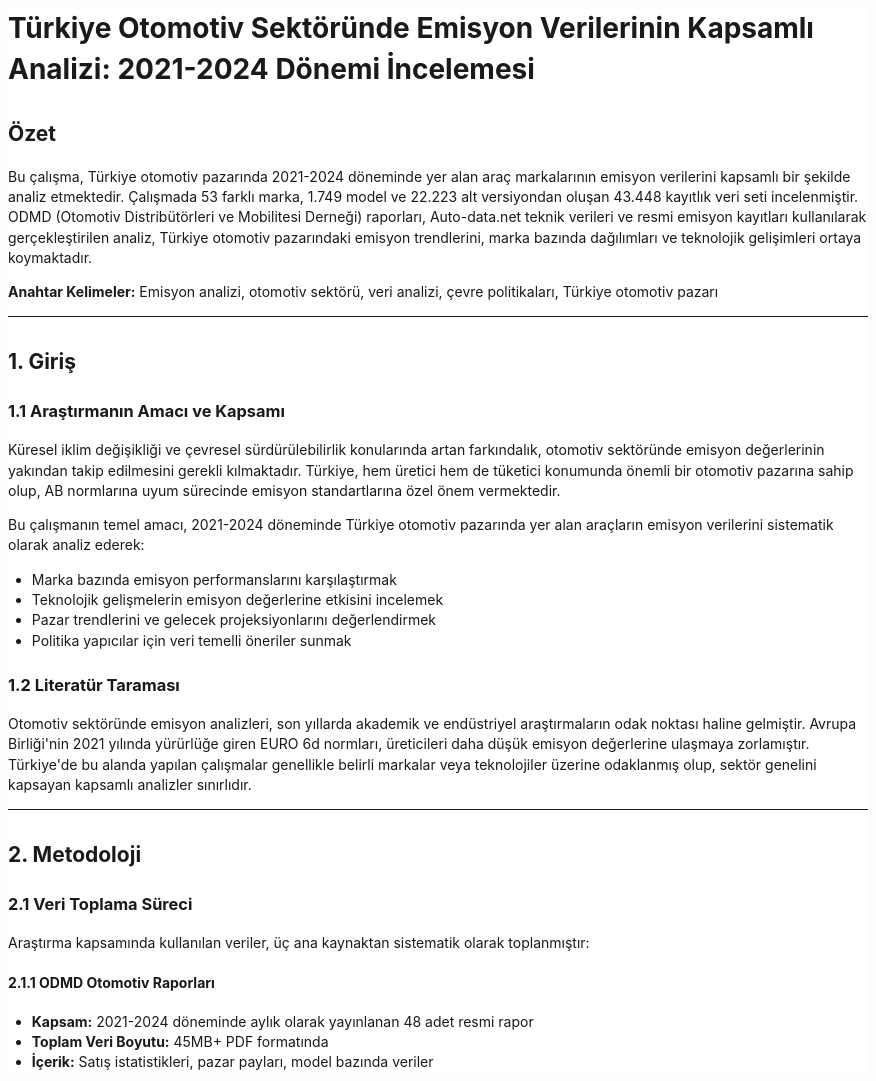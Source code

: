 # Türkiye Otomotiv Sektöründe Emisyon Verilerinin Kapsamlı Analizi: 2021-2024 Dönemi İncelemesi

## Özet

Bu çalışma, Türkiye otomotiv pazarında 2021-2024 döneminde yer alan araç markalarının emisyon verilerini kapsamlı bir şekilde analiz etmektedir. Çalışmada 53 farklı marka, 1.749 model ve 22.223 alt versiyondan oluşan 43.448 kayıtlık veri seti incelenmiştir. ODMD (Otomotiv Distribütörleri ve Mobilitesi Derneği) raporları, Auto-data.net teknik verileri ve resmi emisyon kayıtları kullanılarak gerçekleştirilen analiz, Türkiye otomotiv pazarındaki emisyon trendlerini, marka bazında dağılımları ve teknolojik gelişimleri ortaya koymaktadır.

**Anahtar Kelimeler:** Emisyon analizi, otomotiv sektörü, veri analizi, çevre politikaları, Türkiye otomotiv pazarı

---

## 1. Giriş

### 1.1 Araştırmanın Amacı ve Kapsamı

Küresel iklim değişikliği ve çevresel sürdürülebilirlik konularında artan farkındalık, otomotiv sektöründe emisyon değerlerinin yakından takip edilmesini gerekli kılmaktadır. Türkiye, hem üretici hem de tüketici konumunda önemli bir otomotiv pazarına sahip olup, AB normlarına uyum sürecinde emisyon standartlarına özel önem vermektedir.

Bu çalışmanın temel amacı, 2021-2024 döneminde Türkiye otomotiv pazarında yer alan araçların emisyon verilerini sistematik olarak analiz ederek:

- Marka bazında emisyon performanslarını karşılaştırmak
- Teknolojik gelişmelerin emisyon değerlerine etkisini incelemek
- Pazar trendlerini ve gelecek projeksiyonlarını değerlendirmek
- Politika yapıcılar için veri temelli öneriler sunmak

### 1.2 Literatür Taraması

Otomotiv sektöründe emisyon analizleri, son yıllarda akademik ve endüstriyel araştırmaların odak noktası haline gelmiştir. Avrupa Birliği'nin 2021 yılında yürürlüğe giren EURO 6d normları, üreticileri daha düşük emisyon değerlerine ulaşmaya zorlamıştır. Türkiye'de bu alanda yapılan çalışmalar genellikle belirli markalar veya teknolojiler üzerine odaklanmış olup, sektör genelini kapsayan kapsamlı analizler sınırlıdır.

---

## 2. Metodoloji

### 2.1 Veri Toplama Süreci

Araştırma kapsamında kullanılan veriler, üç ana kaynaktan sistematik olarak toplanmıştır:

#### 2.1.1 ODMD Otomotiv Raporları
- **Kapsam:** 2021-2024 döneminde aylık olarak yayınlanan 48 adet resmi rapor
- **Toplam Veri Boyutu:** 45MB+ PDF formatında
- **İçerik:** Satış istatistikleri, pazar payları, model bazında veriler
